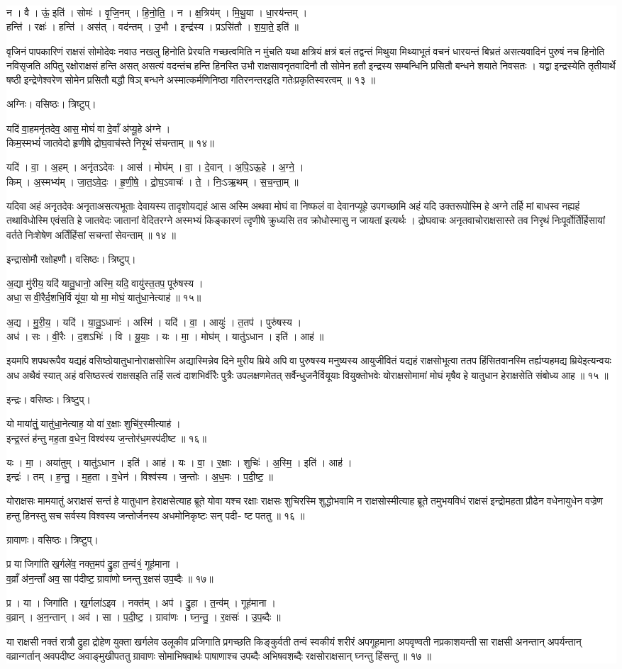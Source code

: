 न । वै । ऊं॒ इति॑ । सोमः॑ । वृ॒जि॒नम् । हि॒नो॒ति॒ । न । क्ष॒त्रिय॑म् । मि॒थु॒या । धा॒रय॑न्तम् ।  
हन्ति॑ । रक्षः॑ । हन्ति॑ । अस॑त् । वद॑न्तम् । उ॒भौ । इन्द्र॑स्य । प्रऽसि॑तौ । श॒या॒ते॒ इति॑ ॥

वृजिनं पापकारिणं राक्षसं सोमोदेवः नवाउ नखलु हिनोति प्रेरयति गच्छत्वमिति न मुंचति यथा क्षत्रियं क्षत्रं बलं तद्वन्तं मिथुया मिथ्याभूतं वचनं धारयन्तं बिभ्रतं असत्यवादिनं पुरुषं नच हिनोति नविसृजति अपितु रक्षोराक्षसं हन्ति असत् असत्यं वदन्तंच हन्ति हिनस्ति उभौ राक्षसावनृतवादिनौ तौ सोमेन हतौ इन्द्रस्य सम्बन्धिनि प्रसितौ बन्धने शयाते निवसतः । यद्वा इन्द्रस्येति तृतीयार्थे षष्ठी इन्द्रेणेश्वरेण सोमेन प्रसितौ बद्धौ षिञ् बन्धने अस्मात्कर्मणिनिष्ठा गतिरनन्तरइति गतेःप्रकृतिस्वरत्वम् ॥ १३ ॥

अग्निः। वसिष्ठः। त्रिष्टुप्।

यदि॑ वा॒हमनृ॑तदेव॒ आस॒ मोघं॑ वा दे॒वाँ अ॑प्यू॒हे अ॑ग्ने ।  
किम॒स्मभ्यं॑ जातवेदो हृणीषे द्रोघ॒वाच॑स्ते निरृ॒थं स॑चन्ताम् ॥ १४॥

यदि॑ । वा॒ । अ॒हम् । अनृ॑तऽदेवः । आस॑ । मोघ॑म् । वा॒ । दे॒वान् । अ॒पि॒ऽऊ॒हे । अ॒ग्ने॒ ।  
किम् । अ॒स्मभ्य॑म् । जा॒त॒ऽवे॒दः॒ । हृ॒णी॒षे॒ । द्रो॒घ॒ऽवाचः॑ । ते॒ । निः॒ऽऋ॒थम् । स॒च॒न्ता॒म् ॥

यदिवा अहं अनृतदेवः अनृताअसत्यभूताः देवायस्य तादृशोयद्यहं आस अस्मि अथवा मोघं वा निष्फलं वा देवानप्यूहे उपगच्छामि अहं यदि उक्तरूपोस्मि हे अग्ने तर्हि मां बाधस्व नह्यहं तथाविधोस्मि एवंसति हे जातवेदः जातानां वेदितरग्ने अस्मभ्यं किङ्कारणं त्दृणीषे क्रुध्यसि तव क्रोधोस्मासु न जायतां इत्यर्थः । द्रोघवाचः अनृतवाचोराक्षसास्ते तव निरृथं निःपूर्वोर्तिंर्हिसायां वर्तते निःशेषेण अर्तिंहिंसां सचन्तां सेवन्ताम् ॥ १४ ॥

इन्द्रासोमौ रक्षोहणौ। वसिष्ठः। त्रिष्टुप्।

अ॒द्या मु॑रीय॒ यदि॑ यातु॒धानो॒ अस्मि॒ यदि॒ वायु॑स्त॒तप॒ पूरु॑षस्य ।  
अधा॒ स वी॒रैर्द॒शभि॒र्वि यू॑या॒ यो मा॒ मोघं॒ यातु॑धा॒नेत्याह॑ ॥ १५॥

अ॒द्य । मु॒री॒य॒ । यदि॑ । या॒तु॒ऽधानः॑ । अस्मि॑ । यदि॑ । वा॒ । आयुः॑ । त॒तप॑ । पुरु॑षस्य ।  
अध॑ । सः । वी॒रैः । द॒शऽभिः॑ । वि । यू॒याः॒ । यः । मा॒ । मोघ॑म् । यातु॑ऽधान । इति॑ । आह॑ ॥

इयमपि शपथरूपैव यद्यहं वसिष्ठोयातुधानोराक्षसोस्मि अद्यास्मिन्नेव दिने मुरीय म्रिये अपि वा पुरुषस्य मनुष्यस्य आयुजींवितं यद्यहं राक्षसोभूत्वा ततप हिंसितवानस्मि तर्ह्यप्यहमद्य म्रियेइत्यन्वयः अध अथैवं स्यात् अहं वसिष्ठस्त्वं राक्षसइति तर्हि सत्वं दाशभिर्वीरैः पुत्रैः उपलक्षणमेतत् सर्वैन्धुजनैर्वियूयाः वियुक्तोभवेः योराक्षसोमामां मोघं मृषैव हे यातुधान हेराक्षसेति संबोध्य आह ॥ १५ ॥

इन्द्रः। वसिष्ठः। त्रिष्टुप्।

यो माया॑तुं॒ यातु॑धा॒नेत्याह॒ यो वा॑ र॒क्षाः शुचि॑र॒स्मीत्याह॑ ।  
इन्द्र॒स्तं ह॑न्तु मह॒ता व॒धेन॒ विश्व॑स्य ज॒न्तोर॑ध॒मस्प॑दीष्ट ॥ १६॥

यः । मा॒ । अया॑तुम् । यातु॑ऽधान । इति॑ । आह॑ । यः । वा॒ । र॒क्षाः । शुचिः॑ । अ॒स्मि॒ । इति॑ । आह॑ ।  
इन्द्रः॑ । तम् । ह॒न्तु॒ । म॒ह॒ता । व॒धेन॑ । विश्व॑स्य । ज॒न्तोः । अ॒ध॒मः । प॒दी॒ष्ट॒ ॥

योराक्षसः मामयातुं अराक्षसं सन्तं हे यातुधान हेराक्षसेत्याह ब्रूते योवा यश्च रक्षाः राक्षसः शुचिरस्मि शुद्धोभवामि न राक्षसोस्मीत्याह ब्रूते तमुभयविधं राक्षसं इन्द्रोमहता प्रौढेन वधेनायुधेन वज्रेण हन्तु हिनस्तु सच सर्वस्य विश्वस्य जन्तोर्जनस्य अधमोनिकृष्टः सन् पदी- ष्ट पततु ॥ १६ ॥

ग्रावाणः। वसिष्ठः। त्रिष्टुप्।

प्र या जिगा॑ति ख॒र्गले॑व॒ नक्त॒मप॑ द्रु॒हा त॒न्वं१॒॑ गूह॑माना ।  
व॒व्राँ अ॑न॒न्ताँ अव॒ सा प॑दीष्ट॒ ग्रावा॑णो घ्नन्तु र॒क्षस॑ उप॒ब्दैः ॥ १७॥

प्र । या । जिगा॑ति । ख॒र्गला॑ऽइव । नक्त॑म् । अप॑ । द्रु॒हा । त॒न्व॑म् । गूह॑माना ।  
व॒व्रान् । अ॒न॒न्तान् । अव॑ । सा । प॒दी॒ष्ट॒ । ग्रावा॑णः । घ्न॒न्तु॒ । र॒क्षसः॑ । उ॒प॒ब्दैः ॥

या राक्षसी नक्तं रात्रौ द्रुहा द्रोहेण युक्ता खर्गलेव उलूकीव प्रजिगाति प्रगच्छति किङ्कुर्वती तन्वं स्वकीयं शरीरं अपगूहमाना अपवृण्वती नप्रकाशयन्ती सा राक्षसी अनन्तान् अपर्यन्तान् वव्रान्गर्तान् अवपदीष्ट अवाङ्मुखीपततु ग्रावाणः सोमाभिषवार्थः पाषाणाश्च उपब्दैः अभिषवशब्दैः रक्षसोराक्षसान् घ्नन्तु हिंसन्तु ॥ १७ ॥
